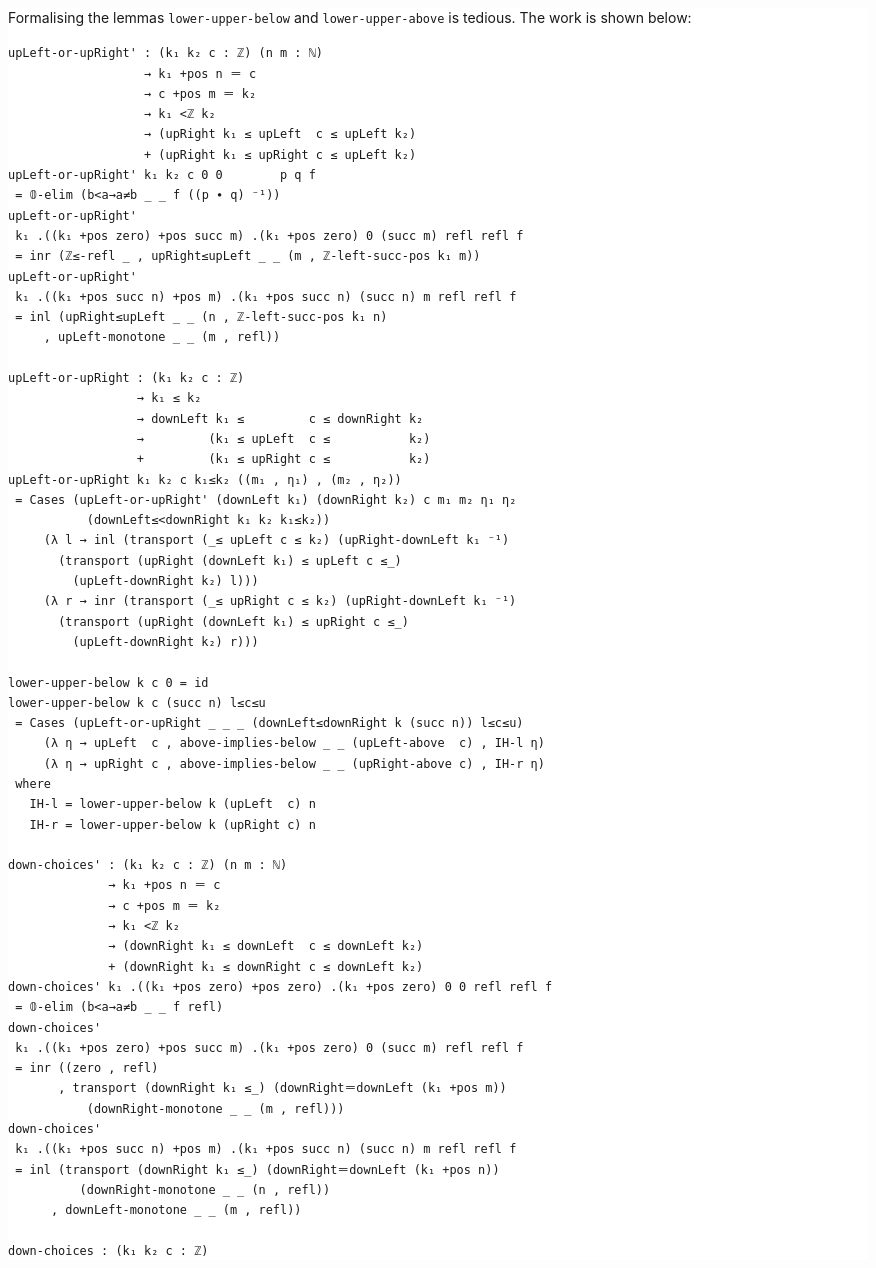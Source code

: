 Formalising the lemmas `lower-upper-below` and `lower-upper-above` is tedious.
The work is shown below:

```
upLeft-or-upRight' : (k₁ k₂ c : ℤ) (n m : ℕ)
                   → k₁ +pos n ＝ c
                   → c +pos m ＝ k₂
                   → k₁ <ℤ k₂
                   → (upRight k₁ ≤ upLeft  c ≤ upLeft k₂)
                   + (upRight k₁ ≤ upRight c ≤ upLeft k₂)
upLeft-or-upRight' k₁ k₂ c 0 0        p q f
 = 𝟘-elim (b<a→a≠b _ _ f ((p ∙ q) ⁻¹))
upLeft-or-upRight'
 k₁ .((k₁ +pos zero) +pos succ m) .(k₁ +pos zero) 0 (succ m) refl refl f
 = inr (ℤ≤-refl _ , upRight≤upLeft _ _ (m , ℤ-left-succ-pos k₁ m))
upLeft-or-upRight'
 k₁ .((k₁ +pos succ n) +pos m) .(k₁ +pos succ n) (succ n) m refl refl f
 = inl (upRight≤upLeft _ _ (n , ℤ-left-succ-pos k₁ n)
     , upLeft-monotone _ _ (m , refl))

upLeft-or-upRight : (k₁ k₂ c : ℤ)
                  → k₁ ≤ k₂
                  → downLeft k₁ ≤         c ≤ downRight k₂
                  →         (k₁ ≤ upLeft  c ≤           k₂)
                  +         (k₁ ≤ upRight c ≤           k₂)
upLeft-or-upRight k₁ k₂ c k₁≤k₂ ((m₁ , η₁) , (m₂ , η₂))
 = Cases (upLeft-or-upRight' (downLeft k₁) (downRight k₂) c m₁ m₂ η₁ η₂
           (downLeft≤<downRight k₁ k₂ k₁≤k₂))
     (λ l → inl (transport (_≤ upLeft c ≤ k₂) (upRight-downLeft k₁ ⁻¹)
       (transport (upRight (downLeft k₁) ≤ upLeft c ≤_)
         (upLeft-downRight k₂) l)))
     (λ r → inr (transport (_≤ upRight c ≤ k₂) (upRight-downLeft k₁ ⁻¹)
       (transport (upRight (downLeft k₁) ≤ upRight c ≤_)
         (upLeft-downRight k₂) r)))

lower-upper-below k c 0 = id
lower-upper-below k c (succ n) l≤c≤u  
 = Cases (upLeft-or-upRight _ _ _ (downLeft≤downRight k (succ n)) l≤c≤u)
     (λ η → upLeft  c , above-implies-below _ _ (upLeft-above  c) , IH-l η)
     (λ η → upRight c , above-implies-below _ _ (upRight-above c) , IH-r η)
 where
   IH-l = lower-upper-below k (upLeft  c) n 
   IH-r = lower-upper-below k (upRight c) n

down-choices' : (k₁ k₂ c : ℤ) (n m : ℕ)
              → k₁ +pos n ＝ c
              → c +pos m ＝ k₂
              → k₁ <ℤ k₂
              → (downRight k₁ ≤ downLeft  c ≤ downLeft k₂)
              + (downRight k₁ ≤ downRight c ≤ downLeft k₂)
down-choices' k₁ .((k₁ +pos zero) +pos zero) .(k₁ +pos zero) 0 0 refl refl f
 = 𝟘-elim (b<a→a≠b _ _ f refl)
down-choices'
 k₁ .((k₁ +pos zero) +pos succ m) .(k₁ +pos zero) 0 (succ m) refl refl f
 = inr ((zero , refl)
       , transport (downRight k₁ ≤_) (downRight＝downLeft (k₁ +pos m))
           (downRight-monotone _ _ (m , refl)))
down-choices'
 k₁ .((k₁ +pos succ n) +pos m) .(k₁ +pos succ n) (succ n) m refl refl f
 = inl (transport (downRight k₁ ≤_) (downRight＝downLeft (k₁ +pos n))
          (downRight-monotone _ _ (n , refl))
      , downLeft-monotone _ _ (m , refl))

down-choices : (k₁ k₂ c : ℤ)
```
